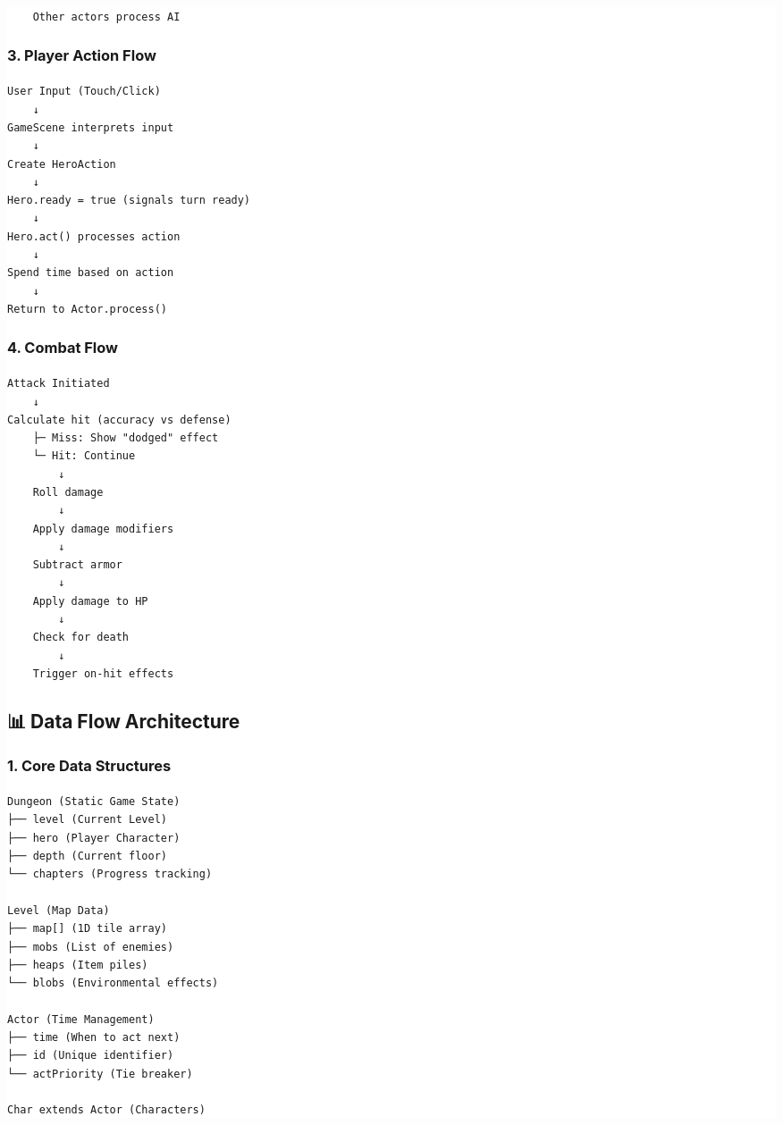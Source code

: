 ```
    Other actors process AI
```

### 3. Player Action Flow
```
User Input (Touch/Click)
    ↓
GameScene interprets input
    ↓
Create HeroAction
    ↓
Hero.ready = true (signals turn ready)
    ↓
Hero.act() processes action
    ↓
Spend time based on action
    ↓
Return to Actor.process()
```

### 4. Combat Flow
```
Attack Initiated
    ↓
Calculate hit (accuracy vs defense)
    ├─ Miss: Show "dodged" effect
    └─ Hit: Continue
        ↓
    Roll damage
        ↓
    Apply damage modifiers
        ↓
    Subtract armor
        ↓
    Apply damage to HP
        ↓
    Check for death
        ↓
    Trigger on-hit effects
```

## 📊 Data Flow Architecture

### 1. Core Data Structures
```
Dungeon (Static Game State)
├── level (Current Level)
├── hero (Player Character)
├── depth (Current floor)
└── chapters (Progress tracking)

Level (Map Data)
├── map[] (1D tile array)
├── mobs (List of enemies)
├── heaps (Item piles)
└── blobs (Environmental effects)

Actor (Time Management)
├── time (When to act next)
├── id (Unique identifier)
└── actPriority (Tie breaker)

Char extends Actor (Characters)
```